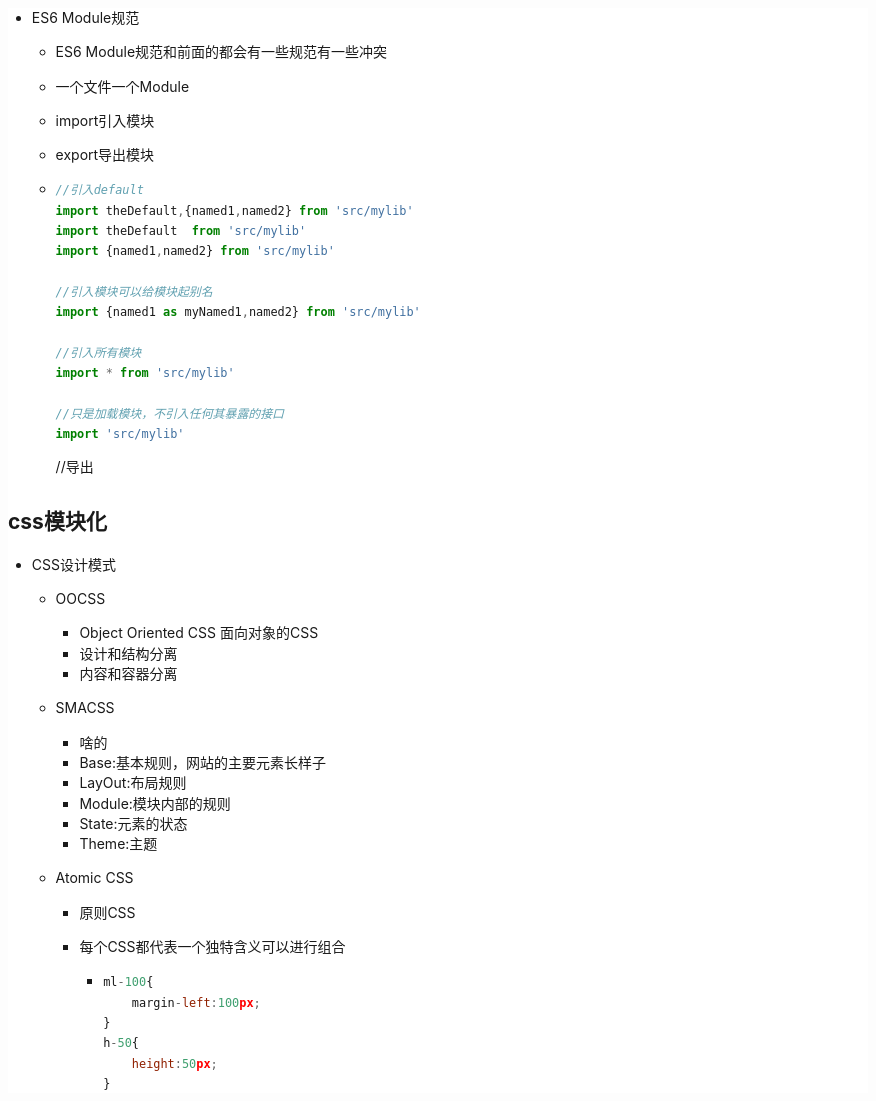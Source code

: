 - ES6 Module规范

  - ES6 Module规范和前面的都会有一些规范有一些冲突

  - 一个文件一个Module

  - import引入模块

  - export导出模块

  - ```javascript
    //引入default
    import theDefault,{named1,named2} from 'src/mylib'
    import theDefault  from 'src/mylib'
    import {named1,named2} from 'src/mylib'

    //引入模块可以给模块起别名
    import {named1 as myNamed1,named2} from 'src/mylib'

    //引入所有模块
    import * from 'src/mylib'

    //只是加载模块，不引入任何其暴露的接口
    import 'src/mylib'
    ```



    //导出
    
    ```

## css模块化

- CSS设计模式

  - OOCSS

    - Object Oriented CSS 面向对象的CSS
    - 设计和结构分离
    - 内容和容器分离

  - SMACSS

    - 啥的
    - Base:基本规则，网站的主要元素长样子
    - LayOut:布局规则
    - Module:模块内部的规则
    - State:元素的状态
    - Theme:主题

  - Atomic CSS

    - 原则CSS

    - 每个CSS都代表一个独特含义可以进行组合

      - ```javascript
        ml-100{
            margin-left:100px;
        }
        h-50{
            height:50px;
        }
